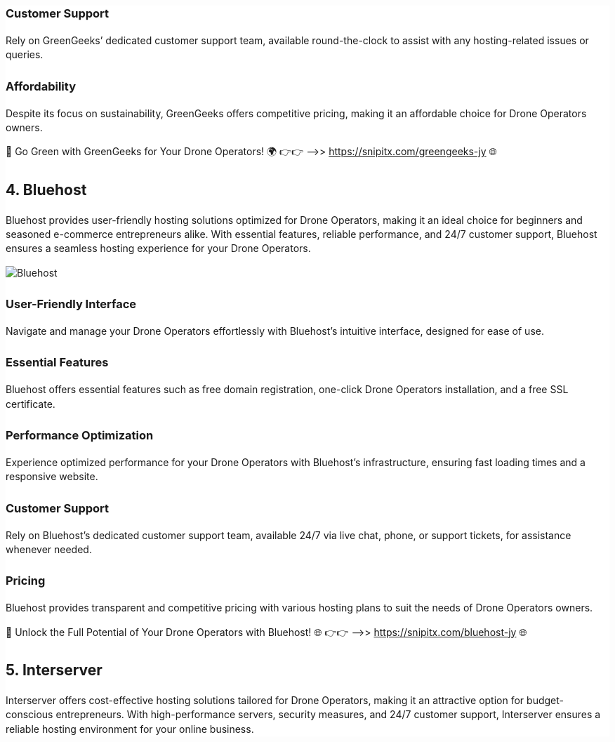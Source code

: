 ### Customer Support
Rely on GreenGeeks’ dedicated customer support team, available round-the-clock to assist with any hosting-related issues or queries.

### Affordability
Despite its focus on sustainability, GreenGeeks offers competitive pricing, making it an affordable choice for Drone Operators owners.

🌿 Go Green with GreenGeeks for Your Drone Operators! 🌍
👉👉 -->> https://snipitx.com/greengeeks-jy 🌐

## 4. Bluehost

Bluehost provides user-friendly hosting solutions optimized for Drone Operators, making it an ideal choice for beginners and seasoned e-commerce entrepreneurs alike. With essential features, reliable performance, and 24/7 customer support, Bluehost ensures a seamless hosting experience for your Drone Operators.

![Bluehost](https://i.imgur.com/PasFF9E.jpeg "Bluehost Hosting")

### User-Friendly Interface
Navigate and manage your Drone Operators effortlessly with Bluehost’s intuitive interface, designed for ease of use.

### Essential Features
Bluehost offers essential features such as free domain registration, one-click Drone Operators installation, and a free SSL certificate.

### Performance Optimization
Experience optimized performance for your Drone Operators with Bluehost’s infrastructure, ensuring fast loading times and a responsive website.

### Customer Support
Rely on Bluehost’s dedicated customer support team, available 24/7 via live chat, phone, or support tickets, for assistance whenever needed.

### Pricing
Bluehost provides transparent and competitive pricing with various hosting plans to suit the needs of Drone Operators owners.

🚀 Unlock the Full Potential of Your Drone Operators with Bluehost! 🌐
👉👉 -->> https://snipitx.com/bluehost-jy 🌐

## 5. Interserver

Interserver offers cost-effective hosting solutions tailored for Drone Operators, making it an attractive option for budget-conscious entrepreneurs. With high-performance servers, security measures, and 24/7 customer support, Interserver ensures a reliable hosting environment for your online business.
